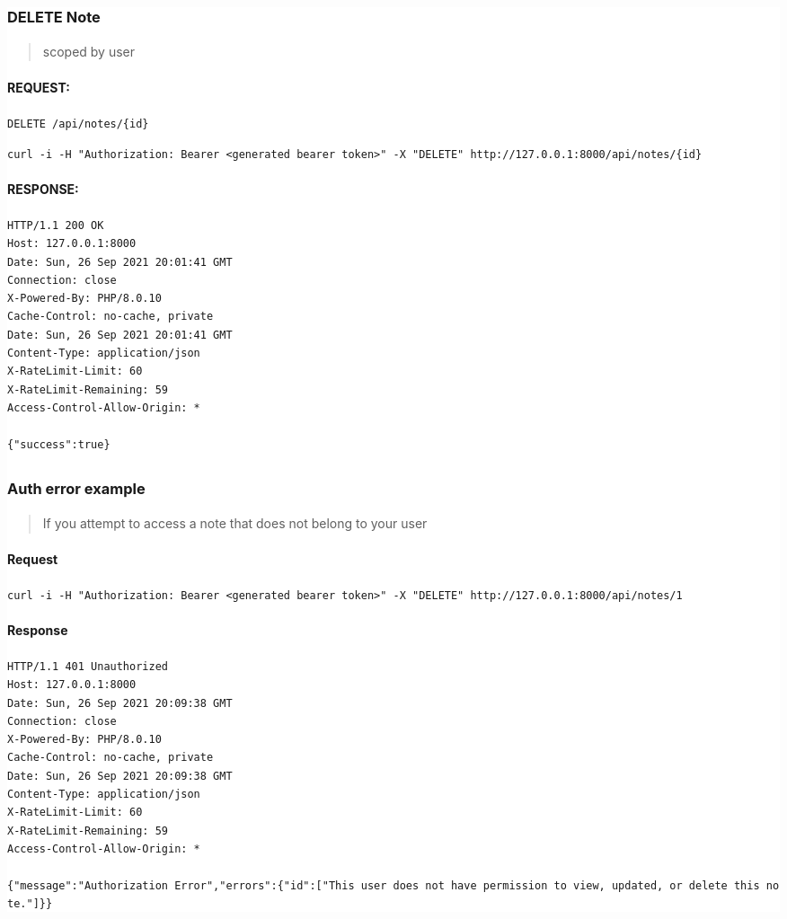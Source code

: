 ### DELETE Note
> scoped by user

#### REQUEST:
`DELETE /api/notes/{id}`
```
curl -i -H "Authorization: Bearer <generated bearer token>" -X "DELETE" http://127.0.0.1:8000/api/notes/{id}
```
#### RESPONSE:
```
HTTP/1.1 200 OK
Host: 127.0.0.1:8000
Date: Sun, 26 Sep 2021 20:01:41 GMT
Connection: close
X-Powered-By: PHP/8.0.10
Cache-Control: no-cache, private
Date: Sun, 26 Sep 2021 20:01:41 GMT
Content-Type: application/json
X-RateLimit-Limit: 60
X-RateLimit-Remaining: 59
Access-Control-Allow-Origin: *

{"success":true}
```
##

### Auth error example

> If you attempt to access a note that does not belong to your user

#### Request 
```
curl -i -H "Authorization: Bearer <generated bearer token>" -X "DELETE" http://127.0.0.1:8000/api/notes/1
```

#### Response
```
HTTP/1.1 401 Unauthorized
Host: 127.0.0.1:8000
Date: Sun, 26 Sep 2021 20:09:38 GMT
Connection: close
X-Powered-By: PHP/8.0.10
Cache-Control: no-cache, private
Date: Sun, 26 Sep 2021 20:09:38 GMT
Content-Type: application/json
X-RateLimit-Limit: 60
X-RateLimit-Remaining: 59
Access-Control-Allow-Origin: *

{"message":"Authorization Error","errors":{"id":["This user does not have permission to view, updated, or delete this note."]}}
```
